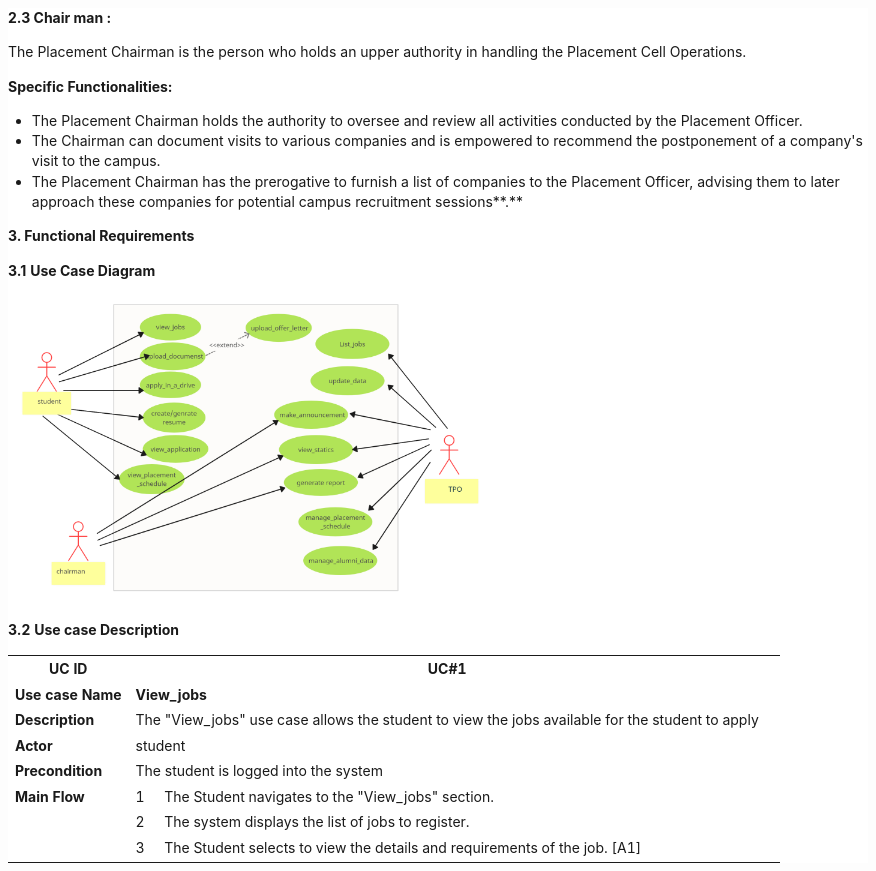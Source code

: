 
**2.3 	Chair man :**  	 

The Placement Chairman is the person who holds an upper authority in handling the Placement Cell Operations. 

**Specific Functionalities:** 

- The Placement Chairman holds the authority to oversee and review all activities conducted by the Placement Officer.  
- The Chairman can document visits to various companies and is empowered to recommend the postponement of a company's visit to the campus.  
- The Placement Chairman has the prerogative to furnish a list of companies to the Placement Officer, advising them to later approach these companies for potential campus recruitment sessions**.** 



**3. Functional Requirements** 



**3.1** 	**Use Case Diagram** 

![](./assets/Aspose.Words.2683f071-aaf8-4fcf-bb25-a1bb6a4e0e94.001.png)





**3.2** 	**Use case Description** 

<This section describes each use case in the use case diagram in all details. An example use case description is given below>  









<table><tr><th valign="top"><b>UC ID</b> </th><th colspan="3" valign="top">UC#1 </th><th valign="top"> </th></tr>
<tr><td valign="top"><b>Use case Name</b> </td><td colspan="3" valign="top"><b>View_jobs</b> </td><td valign="top"> </td></tr>
<tr><td valign="top"><b>Description</b> </td><td colspan="3" valign="top">The "View_jobs" use case allows the student to view the jobs available for the student to apply </td><td valign="top"> </td></tr>
<tr><td valign="top"><b>Actor</b> </td><td colspan="3" valign="top">student </td><td valign="top"> </td></tr>
<tr><td valign="top"><b>Precondition</b> </td><td colspan="3" valign="top">The student is logged into the system </td><td valign="top"> </td></tr>
<tr><td rowspan="3" valign="top"><b>Main Flow</b> </td><td>1 </td><td colspan="2">The Student navigates to the "View_jobs" section. </td><td valign="top"> </td></tr>
<tr><td>2 </td><td colspan="2">The system displays the list of jobs to register.  </td><td valign="top"> </td></tr>
<tr><td>3 </td><td colspan="2">The Student selects to view the details and requirements of the job. [A1] </td><td valign="top"> </td></tr>